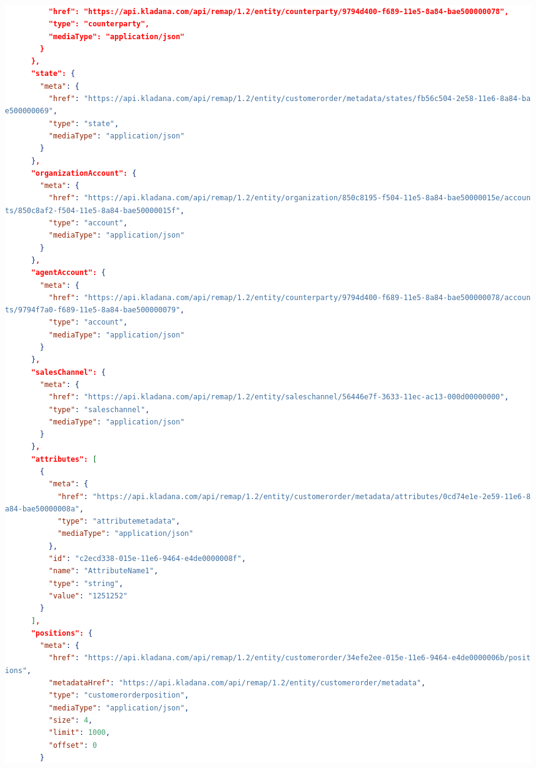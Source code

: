 ```json
          "href": "https://api.kladana.com/api/remap/1.2/entity/counterparty/9794d400-f689-11e5-8a84-bae500000078",
          "type": "counterparty",
          "mediaType": "application/json"
        }
      },
      "state": {
        "meta": {
          "href": "https://api.kladana.com/api/remap/1.2/entity/customerorder/metadata/states/fb56c504-2e58-11e6-8a84-bae500000069",
          "type": "state",
          "mediaType": "application/json"
        }
      },
      "organizationAccount": {
        "meta": {
          "href": "https://api.kladana.com/api/remap/1.2/entity/organization/850c8195-f504-11e5-8a84-bae50000015e/accounts/850c8af2-f504-11e5-8a84-bae50000015f",
          "type": "account",
          "mediaType": "application/json"
        }
      },
      "agentAccount": {
        "meta": {
          "href": "https://api.kladana.com/api/remap/1.2/entity/counterparty/9794d400-f689-11e5-8a84-bae500000078/accounts/9794f7a0-f689-11e5-8a84-bae500000079",
          "type": "account",
          "mediaType": "application/json"
        }
      },
      "salesChannel": {
        "meta": {
          "href": "https://api.kladana.com/api/remap/1.2/entity/saleschannel/56446e7f-3633-11ec-ac13-000d00000000",
          "type": "saleschannel",
          "mediaType": "application/json"
        }
      },
      "attributes": [
        {
          "meta": {
            "href": "https://api.kladana.com/api/remap/1.2/entity/customerorder/metadata/attributes/0cd74e1e-2e59-11e6-8a84-bae50000008a",
            "type": "attributemetadata",
            "mediaType": "application/json"
          },
          "id": "c2ecd338-015e-11e6-9464-e4de0000008f",
          "name": "AttributeName1",
          "type": "string",
          "value": "1251252"
        }
      ],
      "positions": {
        "meta": {
          "href": "https://api.kladana.com/api/remap/1.2/entity/customerorder/34efe2ee-015e-11e6-9464-e4de0000006b/positions",
          "metadataHref": "https://api.kladana.com/api/remap/1.2/entity/customerorder/metadata",
          "type": "customerorderposition",
          "mediaType": "application/json",
          "size": 4,
          "limit": 1000,
          "offset": 0
        }
```